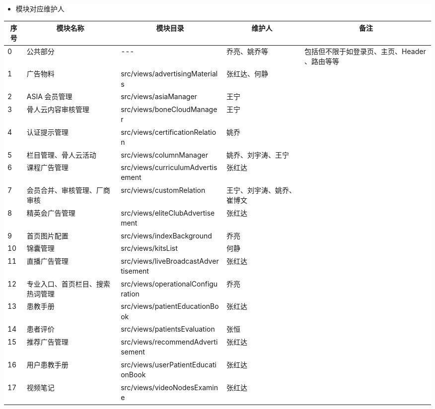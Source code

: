 * 模块对应维护人

序号 | 模块名称 | 模块目录 |维护人|备注
---- | ------   | ------ |------ |------
0    | 公共部分 | --- | 乔亮、姚乔等| 包括但不限于如登录页、主页、Header 、路由等等
1    | 广告物料 |src/views/advertisingMaterials|张红达、何静|
2    | ASIA 会员管理 |src/views/asiaManager | 王宁 |
3    | 骨人云内容审核管理 |src/views/boneCloudManager| 王宁|
4    | 认证提示管理 |src/views/certificationRelation|姚乔|
5    | 栏目管理、骨人云活动 | src/views/columnManager | 姚乔、刘宇涛、王宁|
6    | 课程广告管理 | src/views/curriculumAdvertisement | 张红达 |
7    | 会员合并、审核管理、厂商审核| src/views/customRelation | 王宁、刘宇涛、姚乔、崔博文 |
8    | 精英会广告管理 | src/views/eliteClubAdvertisement | 张红达 |
9    | 首页图片配置 | src/views/indexBackground | 乔亮 |
10   | 锦囊管理 | src/views/kitsList | 何静 |
11   | 直播广告管理 | src/views/liveBroadcastAdvertisement | 张红达 |
12   | 专业入口、首页栏目、搜索热词管理| src/views/operationalConfiguration | 乔亮 |
13   | 患教手册 | src/views/patientEducationBook | 张红达 |
14   | 患者评价     | src/views/patientsEvaluation | 张恒 |
15   | 推荐广告管理 | src/views/recommendAdvertisement | 张红达 |
16   | 用户患教手册 | src/views/userPatientEducationBook | 张红达 |
17   | 视频笔记     | src/views/videoNodesExamine        | 张红达|
